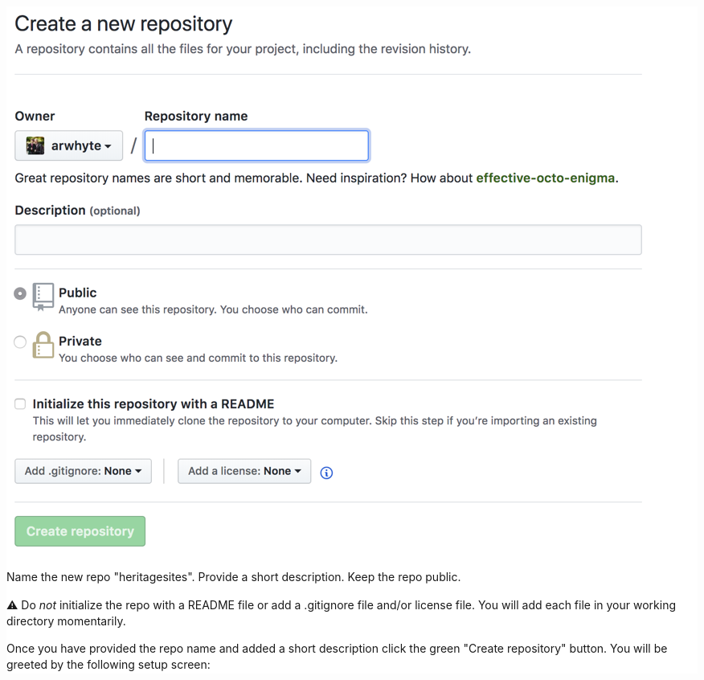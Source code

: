 <img src="./static/img/SI664-github-new_repo-800x681.png" alt="Github new repo form">

Name the new repo "heritagesites".  Provide a short description.  Keep the repo public.

:warning: Do *not* initialize the repo with a README file or add a .gitignore file and/or license file. You will add each file in your working directory momentarily.

Once you have provided the repo name and added a short description click the green "Create repository" button.  You will be greeted by the following setup screen:
